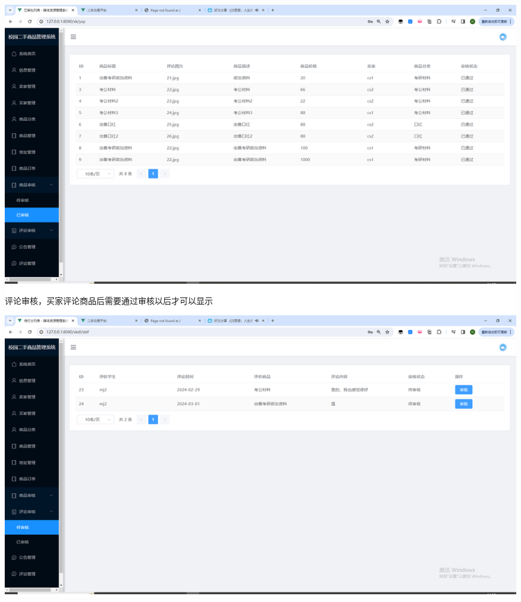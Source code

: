 ![13、houtaiysh](./13、houtaiysh.png)



评论审核，买家评论商品后需要通过审核以后才可以显示

![14、houtaipldsh](./14、houtaipldsh.png)
